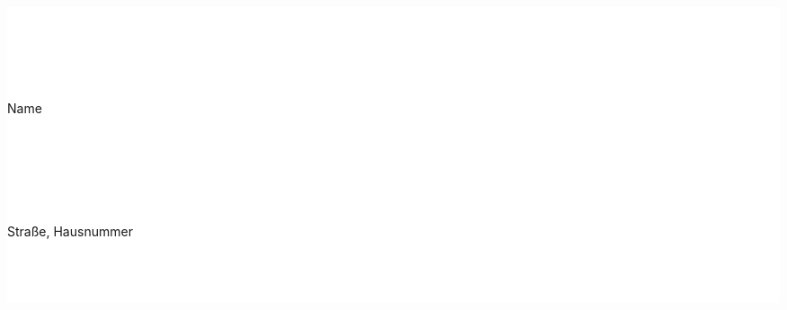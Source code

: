  

</td>

<td style align="left" valign="top" charoff="50">

 

</td>

</tr>

<tr>

<td style align="left" valign="top" charoff="50">

 

</td>

<td style="border-right: 0.5pt solid ; " align="left" valign="top" charoff="50">

Name

</td>

<td style="border-right: 0.5pt solid ; border-bottom: 0.5pt solid ; " colspan="6" align="left" valign="top" charoff="50">

 

</td>

<td style align="left" valign="top" charoff="50">

 

</td>

</tr>

<tr>

<td style align="left" valign="top" charoff="50">

 

</td>

<td style="border-right: 0.5pt solid ; " align="left" valign="top" charoff="50">

Straße, Hausnummer

</td>

<td style="border-right: 0.5pt solid ; border-bottom: 0.5pt solid ; " colspan="3" align="left" valign="top" charoff="50">

 

</td>

<td style="border-right: 0.5pt solid ; border-bottom: 0.5pt solid ; " align="left" valign="top" charoff="50">

 

</td>

<td style="border-right: 0.5pt solid ; border-bottom: 0.5pt solid ; " colspan="2" align="left" valign="top" charoff="50">
